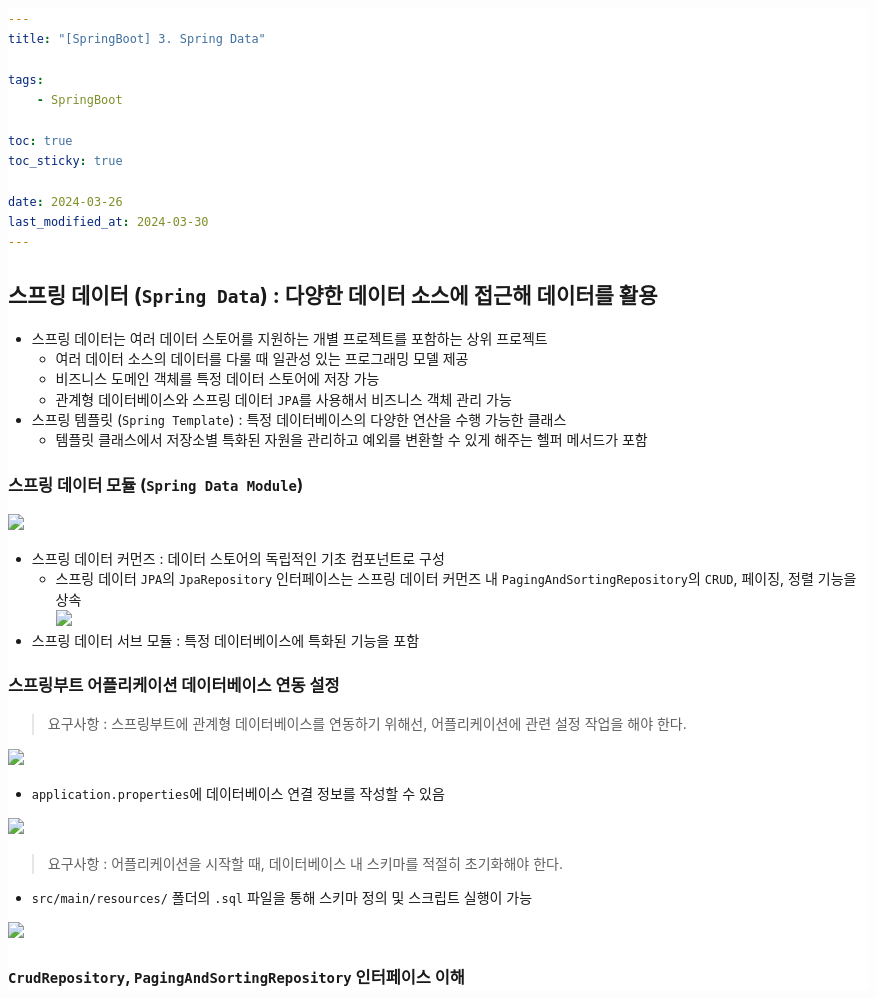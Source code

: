 ```yaml
---
title: "[SpringBoot] 3. Spring Data"

tags:
    - SpringBoot

toc: true
toc_sticky: true

date: 2024-03-26
last_modified_at: 2024-03-30
---
```


## 스프링 데이터 (```Spring Data```) : 다양한 데이터 소스에 접근해 데이터를 활용

- 스프링 데이터는 여러 데이터 스토어를 지원하는 개별 프로젝트를 포함하는 상위 프로젝트
  - 여러 데이터 소스의 데이터를 다룰 때 일관성 있는 프로그래밍 모델 제공
  - 비즈니스 도메인 객체를 특정 데이터 스토어에 저장 가능
  - 관계형 데이터베이스와 스프링 데이터 ```JPA```를 사용해서 비즈니스 객체 관리 가능
- 스프링 템플릿 (```Spring Template```) : 특정 데이터베이스의 다양한 연산을 수행 가능한 클래스
  - 템플릿 클래스에서 저장소별 특화된 자원을 관리하고 예외를 변환할 수 있게 해주는 헬퍼 메서드가 포함

### 스프링 데이터 모듈 (```Spring Data Module```)

<img src="https://github.com/pocj8ur4in/pocj8ur4in.github.io/assets/105341168/4fce3081-c961-42e5-b1ba-b07b8d7cb31d" width="80%">

- 스프링 데이터 커먼즈 : 데이터 스토어의 독립적인 기초 컴포넌트로 구성
  - 스프링 데이터 ```JPA```의 ```JpaRepository``` 인터페이스는 스프링 데이터 커먼즈 내 ```PagingAndSortingRepository```의 ```CRUD```, 페이징, 정렬 기능을 상속<br><img src="https://github.com/pocj8ur4in/pocj8ur4in.github.io/assets/105341168/666ac803-a66b-4d03-b3ba-64d8caf9117f" width="80%">
- 스프링 데이터 서브 모듈 : 특정 데이터베이스에 특화된 기능을 포함

### 스프링부트 어플리케이션 데이터베이스 연동 설정

> 요구사항 : 스프링부트에 관계형 데이터베이스를 연동하기 위해선, 어플리케이션에 관련 설정 작업을 해야 한다.

<img src="https://github.com/pocj8ur4in/pocj8ur4in.github.io/assets/105341168/2fe98ffc-7530-4a29-8c15-5b386a9cc01c" width="80%">

- ```application.properties```에 데이터베이스 연결 정보를 작성할 수 있음

<img src="https://github.com/pocj8ur4in/pocj8ur4in.github.io/assets/105341168/125bd13f-b45c-45e7-8363-4936c6ae6b33" width="80%">

> 요구사항 : 어플리케이션을 시작할 때, 데이터베이스 내 스키마를 적절히 초기화해야 한다.

- ```src/main/resources/``` 폴더의 ```.sql``` 파일을 통해 스키마 정의 및 스크립트 실행이 가능

<img src="https://github.com/pocj8ur4in/pocj8ur4in.github.io/assets/105341168/ed4f1d35-6e23-4695-8691-83b53e0d73cc" width="80%">

### ```CrudRepository```, ```PagingAndSortingRepository``` 인터페이스 이해
